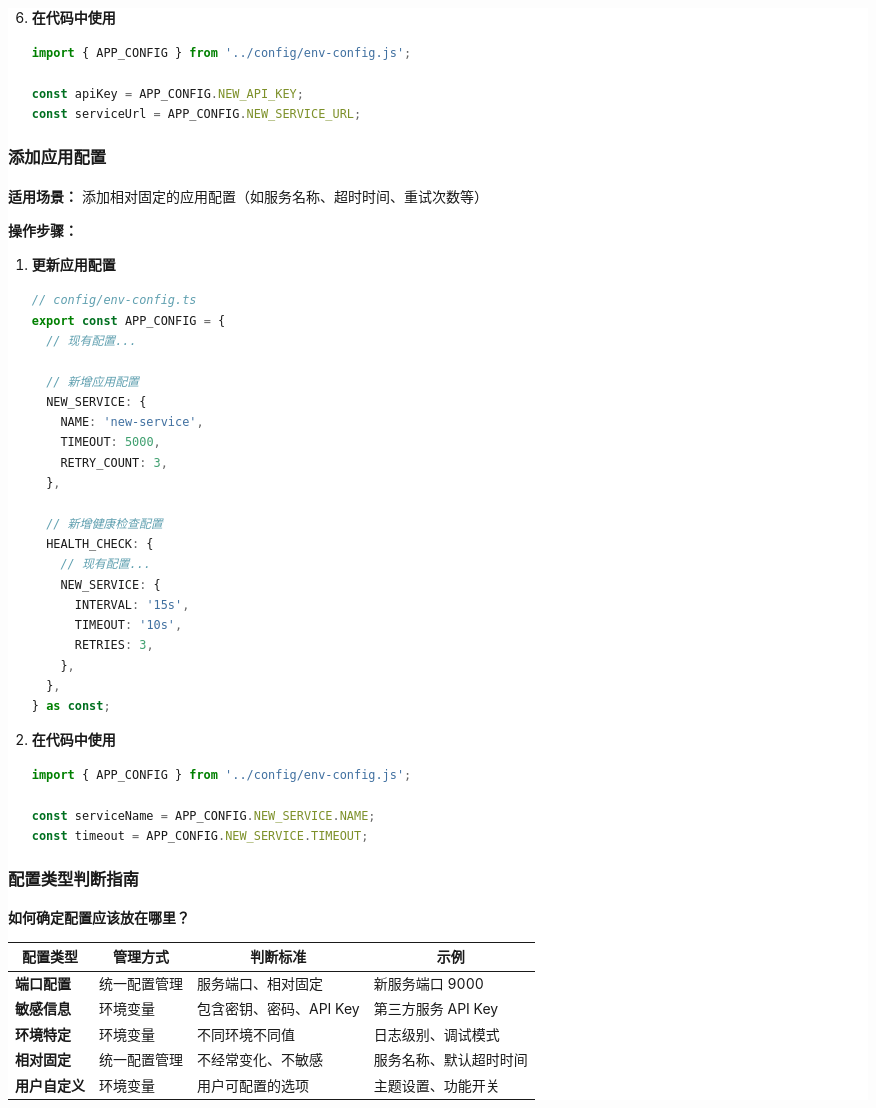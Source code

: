 6. **在代码中使用**
   ```typescript
   import { APP_CONFIG } from '../config/env-config.js';
   
   const apiKey = APP_CONFIG.NEW_API_KEY;
   const serviceUrl = APP_CONFIG.NEW_SERVICE_URL;
   ```

### 添加应用配置

**适用场景：** 添加相对固定的应用配置（如服务名称、超时时间、重试次数等）

**操作步骤：**

1. **更新应用配置**
   ```typescript
   // config/env-config.ts
   export const APP_CONFIG = {
     // 现有配置...
     
     // 新增应用配置
     NEW_SERVICE: {
       NAME: 'new-service',
       TIMEOUT: 5000,
       RETRY_COUNT: 3,
     },
     
     // 新增健康检查配置
     HEALTH_CHECK: {
       // 现有配置...
       NEW_SERVICE: {
         INTERVAL: '15s',
         TIMEOUT: '10s',
         RETRIES: 3,
       },
     },
   } as const;
   ```

2. **在代码中使用**
   ```typescript
   import { APP_CONFIG } from '../config/env-config.js';
   
   const serviceName = APP_CONFIG.NEW_SERVICE.NAME;
   const timeout = APP_CONFIG.NEW_SERVICE.TIMEOUT;
   ```

### 配置类型判断指南

**如何确定配置应该放在哪里？**

| 配置类型       | 管理方式     | 判断标准                | 示例                   |
| -------------- | ------------ | ----------------------- | ---------------------- |
| **端口配置**   | 统一配置管理 | 服务端口、相对固定      | 新服务端口 9000        |
| **敏感信息**   | 环境变量     | 包含密钥、密码、API Key | 第三方服务 API Key     |
| **环境特定**   | 环境变量     | 不同环境不同值          | 日志级别、调试模式     |
| **相对固定**   | 统一配置管理 | 不经常变化、不敏感      | 服务名称、默认超时时间 |
| **用户自定义** | 环境变量     | 用户可配置的选项        | 主题设置、功能开关     |
